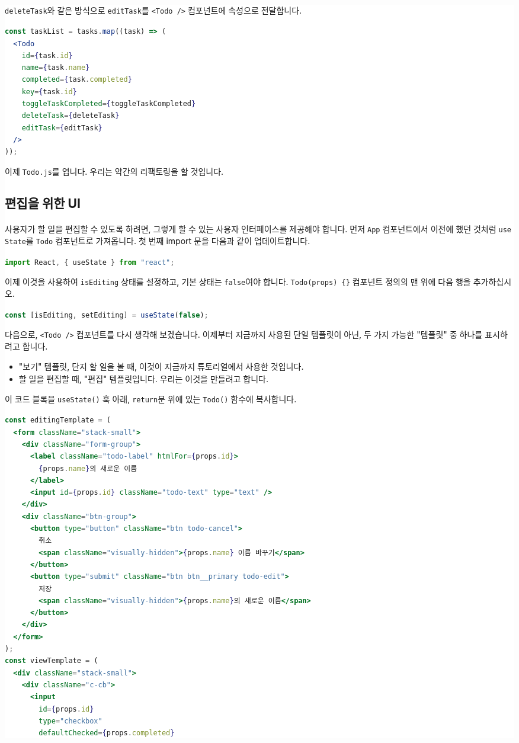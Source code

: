 `deleteTask`와 같은 방식으로 `editTask`를 `<Todo />` 컴포넌트에 속성으로 전달합니다.

```jsx
const taskList = tasks.map((task) => (
  <Todo
    id={task.id}
    name={task.name}
    completed={task.completed}
    key={task.id}
    toggleTaskCompleted={toggleTaskCompleted}
    deleteTask={deleteTask}
    editTask={editTask}
  />
));
```

이제 `Todo.js`를 엽니다. 우리는 약간의 리팩토링을 할 것입니다.

## 편집을 위한 UI

사용자가 할 일을 편집할 수 있도록 하려면, 그렇게 할 수 있는 사용자 인터페이스를 제공해야 합니다. 먼저 `App` 컴포넌트에서 이전에 했던 것처럼 `useState`를 `Todo` 컴포넌트로 가져옵니다. 첫 번째 import 문을 다음과 같이 업데이트합니다.

```jsx
import React, { useState } from "react";
```

이제 이것을 사용하여 `isEditing` 상태를 설정하고, 기본 상태는 `false`여야 합니다. `Todo(props) {}` 컴포넌트 정의의 맨 위에 다음 행을 추가하십시오.

```jsx
const [isEditing, setEditing] = useState(false);
```

다음으로, `<Todo />` 컴포넌트를 다시 생각해 보겠습니다. 이제부터 지금까지 사용된 단일 템플릿이 아닌, 두 가지 가능한 "템플릿" 중 하나를 표시하려고 합니다.

- "보기" 템플릿, 단지 할 일을 볼 때, 이것이 지금까지 튜토리얼에서 사용한 것입니다.
- 할 일을 편집할 때, "편집" 템플릿입니다. 우리는 이것을 만들려고 합니다.

이 코드 블록을 `useState()` 훅 아래, `return`문 위에 있는 `Todo()` 함수에 복사합니다.

```jsx
const editingTemplate = (
  <form className="stack-small">
    <div className="form-group">
      <label className="todo-label" htmlFor={props.id}>
        {props.name}의 새로운 이름
      </label>
      <input id={props.id} className="todo-text" type="text" />
    </div>
    <div className="btn-group">
      <button type="button" className="btn todo-cancel">
        취소
        <span className="visually-hidden">{props.name} 이름 바꾸기</span>
      </button>
      <button type="submit" className="btn btn__primary todo-edit">
        저장
        <span className="visually-hidden">{props.name}의 새로운 이름</span>
      </button>
    </div>
  </form>
);
const viewTemplate = (
  <div className="stack-small">
    <div className="c-cb">
      <input
        id={props.id}
        type="checkbox"
        defaultChecked={props.completed}
```